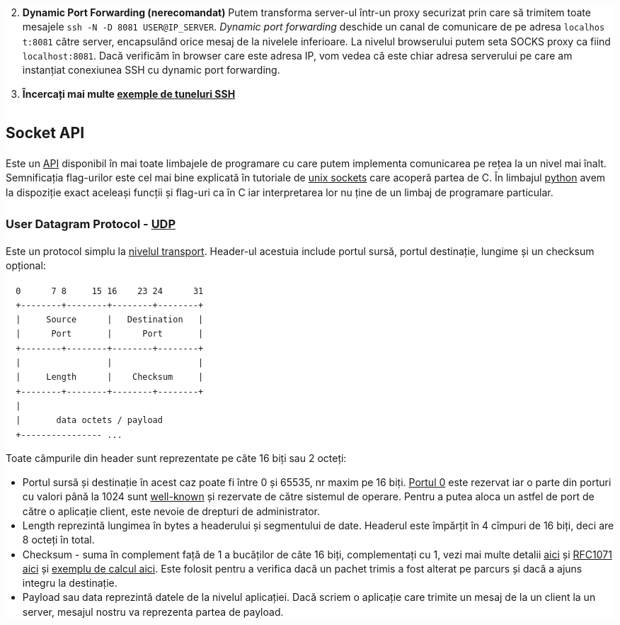 2. **Dynamic Port Forwarding (nerecomandat)**
Putem transforma server-ul într-un proxy securizat prin care să trimitem toate mesajele `ssh -N -D 8081 USER@IP_SERVER`. *Dynamic port forwarding* deschide un canal de comunicare de pe adresa `localhost:8081` către server, encapsulând orice mesaj de la nivelele inferioare. 
La nivelul browserului putem seta SOCKS proxy ca fiind `localhost:8081`.
Dacă verificăm în browser care este adresa IP, vom vedea că este chiar adresa serverului pe care am instanțiat conexiunea SSH cu dynamic port forwarding.

3. **Încercați mai multe [exemple de tuneluri SSH](https://www.ssh.com/academy/ssh/tunneling-example)**


<a name="socket"></a> 
## Socket API
Este un [API](https://www.youtube.com/watch?v=s7wmiS2mSXY) disponibil în mai toate limbajele de programare cu care putem implementa comunicarea pe rețea la un nivel mai înalt. Semnificația flag-urilor este cel mai bine explicată în tutoriale de [unix sockets](https://www.tutorialspoint.com/unix_sockets/socket_core_functions.htm) care acoperă partea de C. În limbajul [python](https://docs.python.org/2/library/socket.html) avem la dispoziție exact aceleași funcții și flag-uri ca în C iar interpretarea lor nu ține de un limbaj de programare particular.

<a name="udp"></a> 
### User Datagram Protocol - [UDP](https://tools.ietf.org/html/rfc768)

Este un protocol simplu la [nivelul transport](https://www.youtube.com/watch?v=hi9BVTNvl4c&list=PLfgkuLYEOvGMWvHRgFAcjN_p3Nzbs1t1C&index=50). Header-ul acestuia include portul sursă, portul destinație, lungime și un checksum opțional:
```
  0      7 8     15 16    23 24      31
  +--------+--------+--------+--------+
  |     Source      |   Destination   |
  |      Port       |      Port       |
  +--------+--------+--------+--------+
  |                 |                 |
  |     Length      |    Checksum     |
  +--------+--------+--------+--------+
  |
  |       data octets / payload
  +---------------- ...
```
Toate câmpurile din header sunt reprezentate pe câte 16 biți sau 2 octeți:
- Portul sursă și destinație în acest caz poate fi între 0 și 65535, nr maxim pe 16 biți. [Portul 0](https://www.lifewire.com/port-0-in-tcp-and-udp-818145) este rezervat iar o parte din porturi cu valori până la 1024 sunt [well-known](https://en.wikipedia.org/wiki/List_of_TCP_and_UDP_port_numbers#Well-known_ports) și rezervate de către sistemul de operare. Pentru a putea aloca un astfel de port de către o aplicație client, este nevoie de drepturi de administrator.
- Length reprezintă lungimea în bytes a headerului și segmentului de date. Headerul este împărțit în 4 cîmpuri de 16 biți, deci are 8 octeți în total.
- Checksum - suma în complement față de 1 a bucăților de câte 16 biți, complementați cu 1, vezi mai multe detalii [aici](https://en.wikipedia.org/wiki/Transmission_Control_Protocol#Checksum_computation) și [RFC1071 aici](https://tools.ietf.org/html/rfc1071) și [exemplu de calcul aici](https://www.youtube.com/watch?v=xWsD6a3KsAI). Este folosit pentru a verifica dacă un pachet trimis a fost alterat pe parcurs și dacă a ajuns integru la destinație.
- Payload sau data reprezintă datele de la nivelul aplicației. Dacă scriem o aplicație care trimite un mesaj de la un client la un server, mesajul nostru va reprezenta partea de payload.
